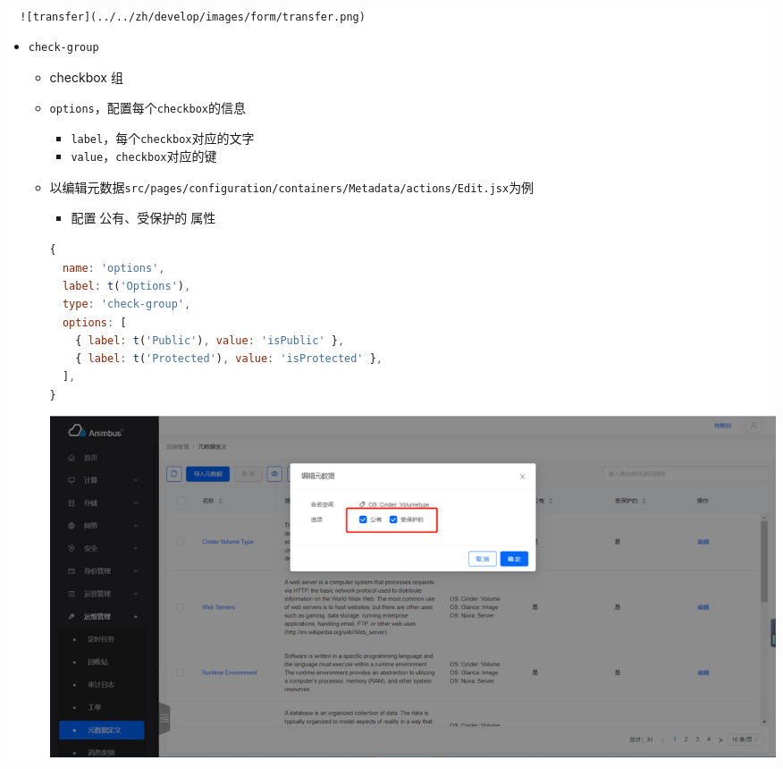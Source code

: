       ![transfer](../../zh/develop/images/form/transfer.png)

  - `check-group`
    - checkbox 组
    - `options`，配置每个`checkbox`的信息
      - `label`，每个`checkbox`对应的文字
      - `value`，`checkbox`对应的键
    - 以编辑元数据`src/pages/configuration/containers/Metadata/actions/Edit.jsx`为例
      - 配置 公有、受保护的 属性

      ```javascript
      {
        name: 'options',
        label: t('Options'),
        type: 'check-group',
        options: [
          { label: t('Public'), value: 'isPublic' },
          { label: t('Protected'), value: 'isProtected' },
        ],
      }
      ```

      ![check-group](../../zh/develop/images/form/check-group.png)
